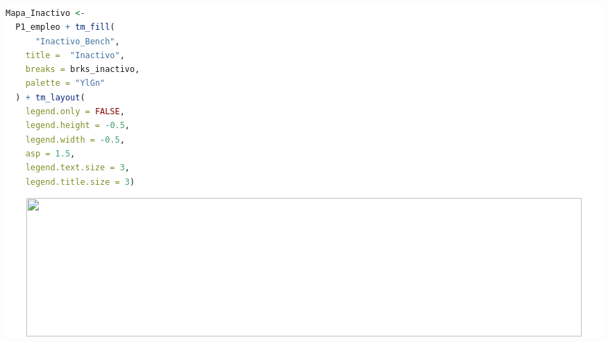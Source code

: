 
```r
Mapa_Inactivo <-
  P1_empleo + tm_fill(
      "Inactivo_Bench",
    title =  "Inactivo",
    breaks = brks_inactivo,
    palette = "YlGn"
  ) + tm_layout( 
    legend.only = FALSE,
    legend.height = -0.5,
    legend.width = -0.5,
    asp = 1.5,
    legend.text.size = 3,
    legend.title.size = 3)
```

<img src="Recursos/Día4/Sesion1/0Recursos/Inactivo.png" width="800px" height="200px" style="display: block; margin: auto;" />

    
  
